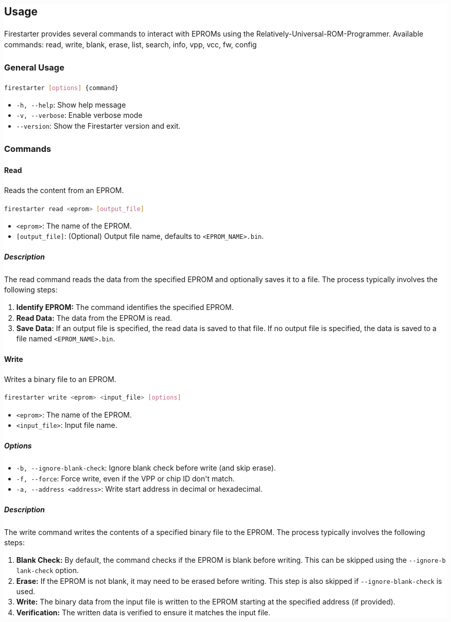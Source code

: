 
## Usage
Firestarter provides several commands to interact with EPROMs using the Relatively-Universal-ROM-Programmer.
Available commands: read, write, blank, erase, list, search, info, vpp, vcc, fw, config

### General Usage

```bash
firestarter [options] {command}
```
  * ```-h, --help```: Show help message
  * ```-v, --verbose```: Enable verbose mode
  * ```--version```: Show the Firestarter version and exit.

### Commands

#### Read
Reads the content from an EPROM.
```bash
firestarter read <eprom> [output_file]
```
* ```<eprom>```: The name of the EPROM.
* ```[output_file]```: (Optional) Output file name, defaults to ```<EPROM_NAME>.bin```.
##### Description
The read command reads the data from the specified EPROM and optionally saves it to a file. The process typically involves the following steps:

1. **Identify EPROM:** The command identifies the specified EPROM.
2. **Read Data:** The data from the EPROM is read.
3. **Save Data:** If an output file is specified, the read data is saved to that file. If no output file is specified, the data is saved to a file named ```<EPROM_NAME>.bin```.

#### Write
Writes a binary file to an EPROM.
```bash
firestarter write <eprom> <input_file> [options]
```
* ```<eprom>```: The name of the EPROM.
* ```<input_file>```: Input file name.
##### Options
* ```-b, --ignore-blank-check```: Ignore blank check before write (and skip erase).
* ```-f, --force```: Force write, even if the VPP or chip ID don't match.
* ```-a, --address <address>```: Write start address in decimal or hexadecimal.
##### Description
The write command writes the contents of a specified binary file to the EPROM. The process typically involves the following steps:

1. **Blank Check:** By default, the command checks if the EPROM is blank before writing. This can be skipped using the ```--ignore-blank-check``` option.
2. **Erase:** If the EPROM is not blank, it may need to be erased before writing. This step is also skipped if ```--ignore-blank-check``` is used.
3. **Write:** The binary data from the input file is written to the EPROM starting at the specified address (if provided).
4. **Verification:** The written data is verified to ensure it matches the input file.
